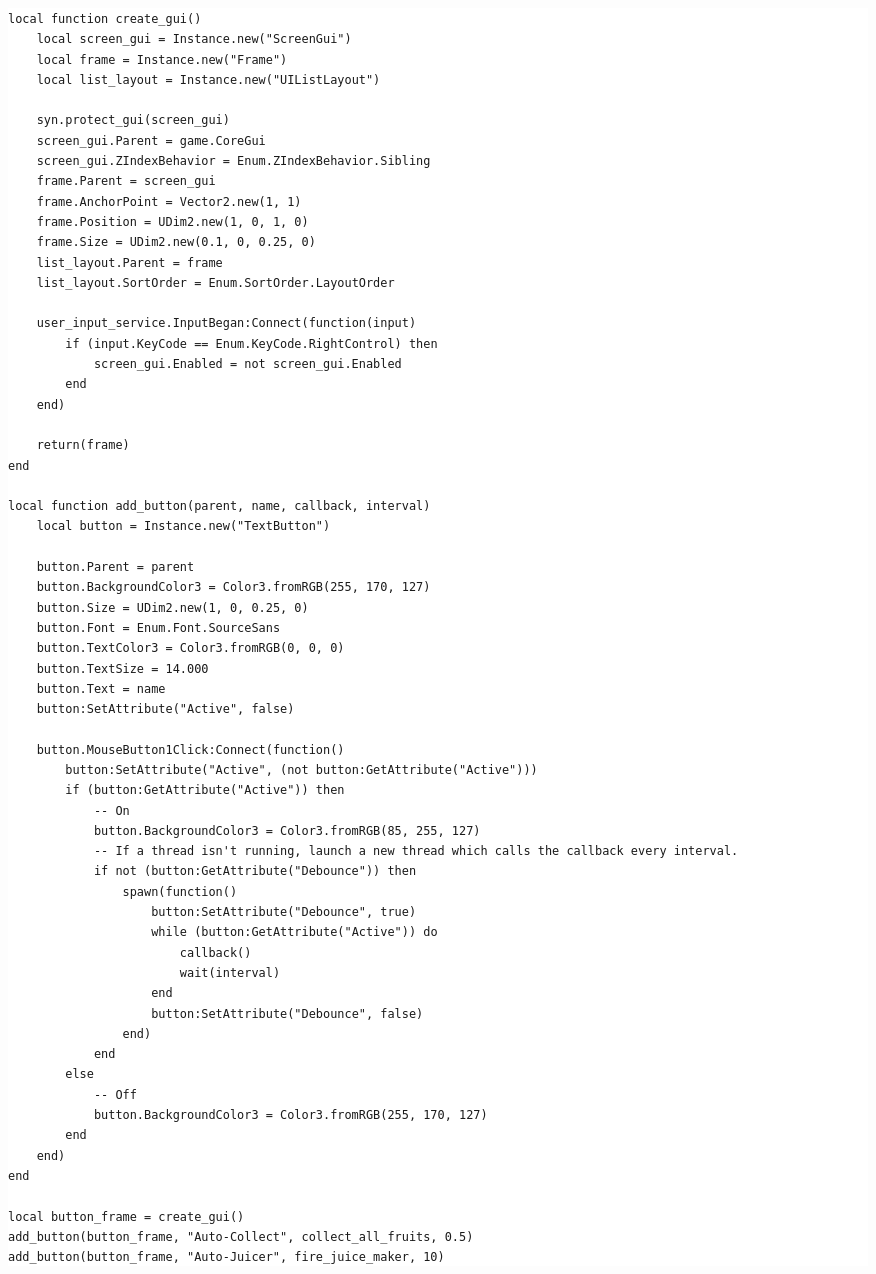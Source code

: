 ```
local function create_gui()
    local screen_gui = Instance.new("ScreenGui")
    local frame = Instance.new("Frame")
    local list_layout = Instance.new("UIListLayout")
 
    syn.protect_gui(screen_gui)
    screen_gui.Parent = game.CoreGui
    screen_gui.ZIndexBehavior = Enum.ZIndexBehavior.Sibling
    frame.Parent = screen_gui
    frame.AnchorPoint = Vector2.new(1, 1)
    frame.Position = UDim2.new(1, 0, 1, 0)
    frame.Size = UDim2.new(0.1, 0, 0.25, 0)
    list_layout.Parent = frame
    list_layout.SortOrder = Enum.SortOrder.LayoutOrder
 
    user_input_service.InputBegan:Connect(function(input)
        if (input.KeyCode == Enum.KeyCode.RightControl) then
            screen_gui.Enabled = not screen_gui.Enabled
        end
    end)
 
    return(frame)
end

local function add_button(parent, name, callback, interval)
    local button = Instance.new("TextButton")
 
    button.Parent = parent
    button.BackgroundColor3 = Color3.fromRGB(255, 170, 127)
    button.Size = UDim2.new(1, 0, 0.25, 0)
    button.Font = Enum.Font.SourceSans
    button.TextColor3 = Color3.fromRGB(0, 0, 0)
    button.TextSize = 14.000
    button.Text = name
    button:SetAttribute("Active", false)
 
    button.MouseButton1Click:Connect(function()
        button:SetAttribute("Active", (not button:GetAttribute("Active")))
        if (button:GetAttribute("Active")) then
            -- On
            button.BackgroundColor3 = Color3.fromRGB(85, 255, 127)
            -- If a thread isn't running, launch a new thread which calls the callback every interval.
            if not (button:GetAttribute("Debounce")) then
                spawn(function()
                    button:SetAttribute("Debounce", true)
                    while (button:GetAttribute("Active")) do
                        callback()
                        wait(interval)
                    end
                    button:SetAttribute("Debounce", false)
                end)
            end
        else
            -- Off
            button.BackgroundColor3 = Color3.fromRGB(255, 170, 127)
        end
    end)
end

local button_frame = create_gui()
add_button(button_frame, "Auto-Collect", collect_all_fruits, 0.5)
add_button(button_frame, "Auto-Juicer", fire_juice_maker, 10)
```